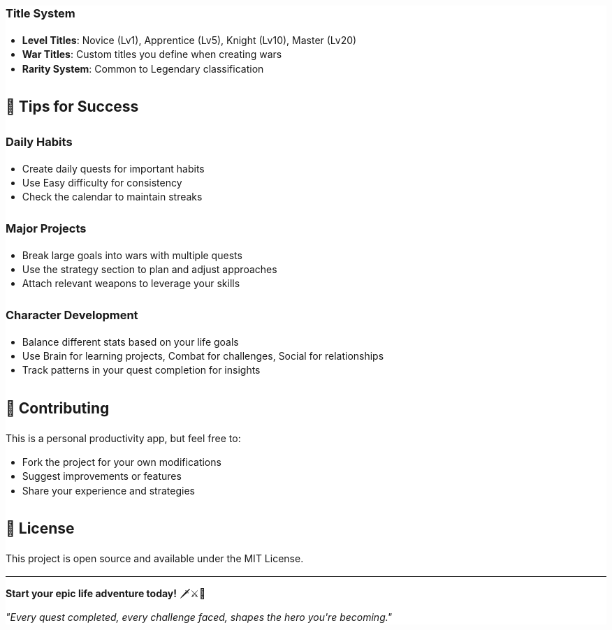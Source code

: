 ### Title System
- **Level Titles**: Novice (Lv1), Apprentice (Lv5), Knight (Lv10), Master (Lv20)
- **War Titles**: Custom titles you define when creating wars
- **Rarity System**: Common to Legendary classification

## 🌟 Tips for Success

### Daily Habits
- Create daily quests for important habits
- Use Easy difficulty for consistency
- Check the calendar to maintain streaks

### Major Projects
- Break large goals into wars with multiple quests
- Use the strategy section to plan and adjust approaches
- Attach relevant weapons to leverage your skills

### Character Development
- Balance different stats based on your life goals
- Use Brain for learning projects, Combat for challenges, Social for relationships
- Track patterns in your quest completion for insights

## 🤝 Contributing

This is a personal productivity app, but feel free to:
- Fork the project for your own modifications
- Suggest improvements or features
- Share your experience and strategies

## 📝 License

This project is open source and available under the MIT License.

---

**Start your epic life adventure today!** 🗡️⚔️👑

*"Every quest completed, every challenge faced, shapes the hero you're becoming."*
